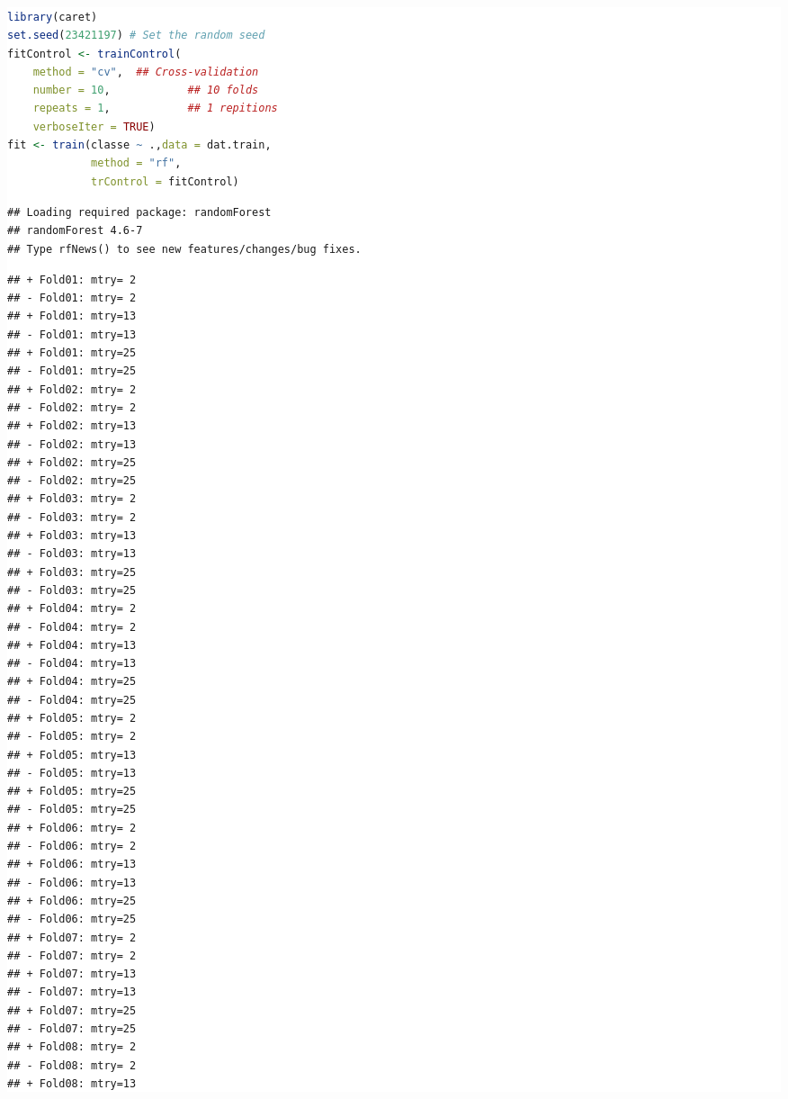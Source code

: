 ```r
library(caret)
set.seed(23421197) # Set the random seed
fitControl <- trainControl(
    method = "cv",  ## Cross-validation
    number = 10,            ## 10 folds 
    repeats = 1,            ## 1 repitions
    verboseIter = TRUE)
fit <- train(classe ~ .,data = dat.train, 
             method = "rf",
             trControl = fitControl)
```

```
## Loading required package: randomForest
## randomForest 4.6-7
## Type rfNews() to see new features/changes/bug fixes.
```

```
## + Fold01: mtry= 2 
## - Fold01: mtry= 2 
## + Fold01: mtry=13 
## - Fold01: mtry=13 
## + Fold01: mtry=25 
## - Fold01: mtry=25 
## + Fold02: mtry= 2 
## - Fold02: mtry= 2 
## + Fold02: mtry=13 
## - Fold02: mtry=13 
## + Fold02: mtry=25 
## - Fold02: mtry=25 
## + Fold03: mtry= 2 
## - Fold03: mtry= 2 
## + Fold03: mtry=13 
## - Fold03: mtry=13 
## + Fold03: mtry=25 
## - Fold03: mtry=25 
## + Fold04: mtry= 2 
## - Fold04: mtry= 2 
## + Fold04: mtry=13 
## - Fold04: mtry=13 
## + Fold04: mtry=25 
## - Fold04: mtry=25 
## + Fold05: mtry= 2 
## - Fold05: mtry= 2 
## + Fold05: mtry=13 
## - Fold05: mtry=13 
## + Fold05: mtry=25 
## - Fold05: mtry=25 
## + Fold06: mtry= 2 
## - Fold06: mtry= 2 
## + Fold06: mtry=13 
## - Fold06: mtry=13 
## + Fold06: mtry=25 
## - Fold06: mtry=25 
## + Fold07: mtry= 2 
## - Fold07: mtry= 2 
## + Fold07: mtry=13 
## - Fold07: mtry=13 
## + Fold07: mtry=25 
## - Fold07: mtry=25 
## + Fold08: mtry= 2 
## - Fold08: mtry= 2 
## + Fold08: mtry=13 
```